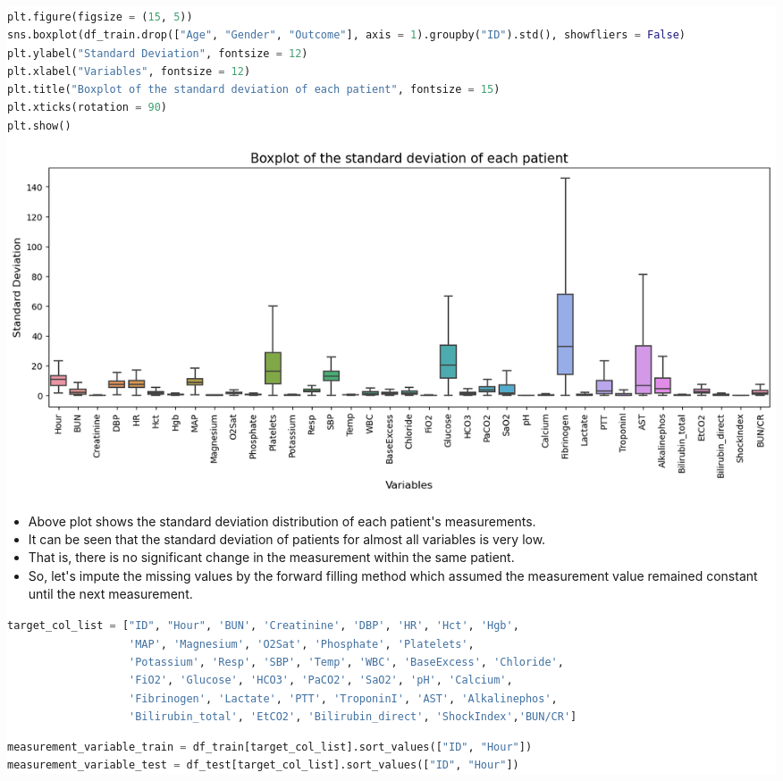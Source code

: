 

```python
plt.figure(figsize = (15, 5))
sns.boxplot(df_train.drop(["Age", "Gender", "Outcome"], axis = 1).groupby("ID").std(), showfliers = False)
plt.ylabel("Standard Deviation", fontsize = 12)
plt.xlabel("Variables", fontsize = 12)
plt.title("Boxplot of the standard deviation of each patient", fontsize = 15)
plt.xticks(rotation = 90)
plt.show()
```


    
![png](/assets/images/projects/sepsis_prediction/2.3.EDA_vital_laboratory_36_0.png)
    


- Above plot shows the standard deviation distribution of each patient's measurements.
- It can be seen that the standard deviation of patients for almost all variables is very low.
- That is, there is no significant change in the measurement within the same patient.
- So, let's impute the missing values by the forward filling method which assumed the measurement value remained constant until the next measurement.


```python
target_col_list = ["ID", "Hour", 'BUN', 'Creatinine', 'DBP', 'HR', 'Hct', 'Hgb',
                   'MAP', 'Magnesium', 'O2Sat', 'Phosphate', 'Platelets',
                   'Potassium', 'Resp', 'SBP', 'Temp', 'WBC', 'BaseExcess', 'Chloride',
                   'FiO2', 'Glucose', 'HCO3', 'PaCO2', 'SaO2', 'pH', 'Calcium',
                   'Fibrinogen', 'Lactate', 'PTT', 'TroponinI', 'AST', 'Alkalinephos',
                   'Bilirubin_total', 'EtCO2', 'Bilirubin_direct', 'ShockIndex','BUN/CR']
```


```python
measurement_variable_train = df_train[target_col_list].sort_values(["ID", "Hour"])
measurement_variable_test = df_test[target_col_list].sort_values(["ID", "Hour"])
```
